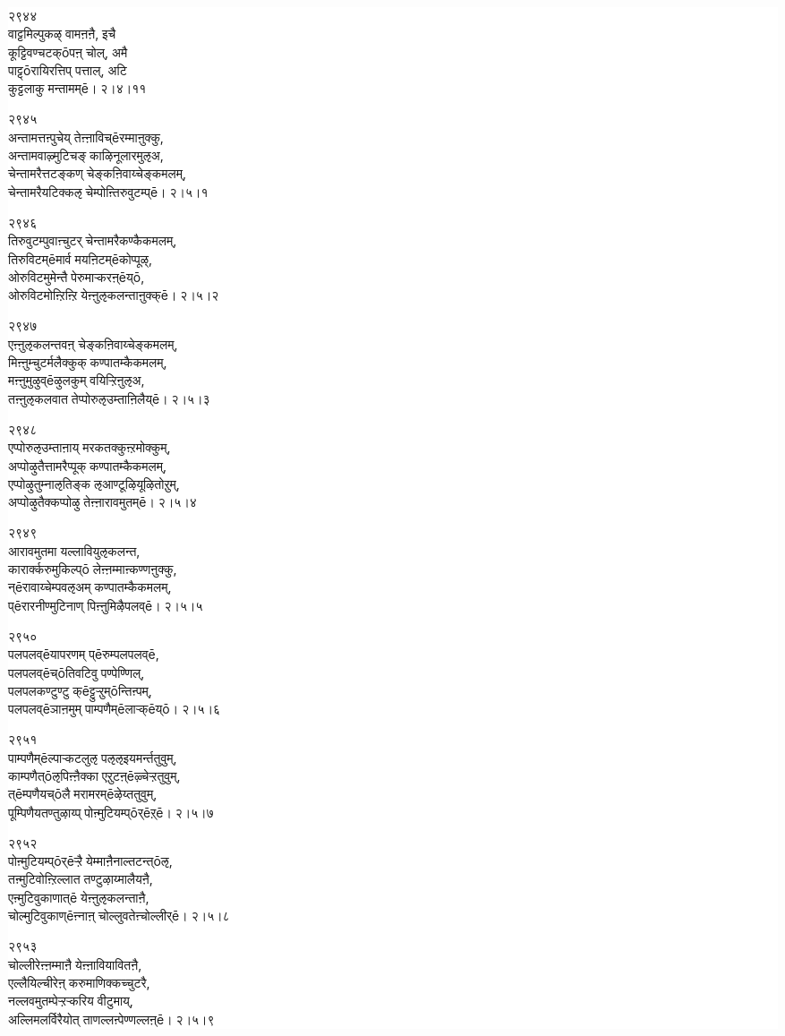 २९४४  
वाट्टमिल्पुकऴ् वामऩऩै, इचै  
कूट्टिवण्चटक्ōपऩ् चोल्, अमै  
पाट्ट्ōरायिरत्तिप् पत्ताल्, अटि  
कुट्टलाकु मन्तामम्ē। २।४।११  
    
२९४५  
अन्तामत्तऩ्पुचेय् तेऩ्ऩाविच्ēरम्माऩुक्कु,  
अन्तामवाऴ्मुटिचङ् काऴिनूलारमुऌअ,  
चेन्तामरैत्तटङ्कण् चेङ्कऩिवाय्चेङ्कमलम्,  
चेन्तामरैयटिक्कऌ चेम्पोऩ्तिरुवुटम्प्ē। २।५।१  
    
२९४६  
तिरुवुटम्पुवाऩ्चुटर् चेन्तामरैकण्कैकमलम्,  
तिरुविटम्ēमार्व मयऩिटम्ēकोप्पूऴ्,  
ओरुविटमुमेन्तै पेरुमाऱ्करऩ्ēय्ō,  
ओरुविटमोऩ्ऱिऩ्ऱि येऩ्ऩुऌकलन्ताऩुक्क्ē। २।५।२  
    
२९४७  
एऩ्ऩुऌकलन्तवऩ् चेङ्कऩिवाय्चेङ्कमलम्,  
मिऩ्ऩुम्चुटर्मलैक्कुक् कण्पातम्कैकमलम्,  
मऩ्ऩुमुऴुव्ēऴुलकुम् वयिऱ्ऱिऩुऌअ,  
तऩ्ऩुऌकलवात तेप्पोरुऌउम्ताऩिलैय्ē। २।५।३  
    
२९४८  
एप्पोरुऌउम्ताऩाय् मरकतक्कुऩ्ऱमोक्कुम्,  
अप्पोऴुतैत्तामरैप्पूक् कण्पातम्कैकमलम्,  
एप्पोऴुतुम्नाऌतिङ्क ऌआण्टूऴियूऴितोऱुम्,  
अप्पोऴुतैक्कप्पोऴु तेऩ्ऩारावमुतम्ē। २।५।४  
    
२९४९  
आरावमुतमा यल्लावियुऌकलन्त,  
कारार्क्करुमुकिल्प्ō लेऩ्ऩम्माऩ्कण्णऩुक्कु,  
न्ēरावाय्चेम्पवऌअम् कण्पातम्कैकमलम्,  
प्ēरारनीण्मुटिनाण् पिऩ्ऩुमिऴैपलव्ē। २।५।५  
    
२९५०  
पलपलव्ēयापरणम् प्ēरुम्पलपलव्ē,  
पलपलव्ēच्ōतिवटिवु पण्पेण्णिल्,  
पलपलकण्टुण्टु क्ēट्टुऱ्ऱुम्ōन्तिऩ्पम्,  
पलपलव्ēञाऩमुम् पाम्पणैम्ēलाऱ्क्ēय्ō। २।५।६  
    
२९५१  
पाम्पणैम्ēल्पाऱ्कटलुऌ पऌऌइयमर्न्ततुवुम्,  
काम्पणैत्ōऌपिऩ्ऩैक्का एऱुटऩ्ēऴ्चेऱ्ऱतुवुम्,  
त्ēम्पणैयच्ōलै मरामरम्ēऴेय्ततुवुम्,  
पूम्पिणैयतण्तुऴाय्प् पोऩ्मुटियम्प्ōर्ēऱ्ē। २।५।७  
    
२९५२  
पोऩ्मुटियम्प्ōर्ēऱ्ऱै येम्माऩैनाल्तटन्त्ōऌ,  
तऩ्मुटिवोऩ्ऱिल्लात तण्टुऴाय्मालैयऩै,  
एऩ्मुटिवुकाणात्ē येऩ्ऩुऌकलन्ताऩै,  
चोल्मुटिवुकाण्ēऩ्नाऩ् चोल्लुवतेऩ्चोल्लीर्ē। २।५।८  
    
२९५३  
चोल्लीरेऩ्ऩम्माऩै येऩ्ऩावियावितऩै,  
एल्लैयिल्चीरेऩ् करुमाणिक्कच्चुटरै,  
नल्लवमुतम्पेऱ्ऱऱ्करिय वीटुमाय्,  
अल्लिमलर्विरैयोत् ताणल्लऩ्पेण्णल्लऩ्ē। २।५।९  
    